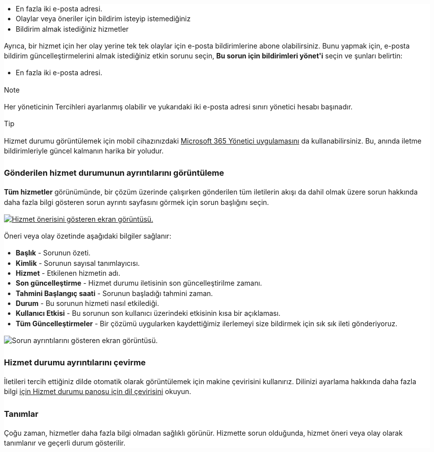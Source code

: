- En fazla iki e-posta adresi.
- Olaylar veya öneriler için bildirim isteyip istemediğiniz
- Bildirim almak istediğiniz hizmetler

Ayrıca, bir hizmet için her olay yerine tek tek olaylar için e-posta bildirimlerine abone olabilirsiniz. Bunu yapmak için, e-posta bildirim güncelleştirmelerini almak istediğiniz etkin sorunu seçin, **Bu sorun için bildirimleri yönet'i** seçin ve şunları belirtin:

- En fazla iki e-posta adresi.

> [!NOTE]
> Her yöneticinin Tercihleri ayarlanmış olabilir ve yukarıdaki iki e-posta adresi sınırı yönetici hesabı başınadır.

> [!TIP]
> Hizmet durumu görüntülemek için mobil cihazınızdaki [Microsoft 365 Yönetici uygulamasını](https://go.microsoft.com/fwlink/p/?linkid=627216) da kullanabilirsiniz. Bu, anında iletme bildirimleriyle güncel kalmanın harika bir yoludur.

### <a name="view-details-of-posted-service-health"></a>Gönderilen hizmet durumunun ayrıntılarını görüntüleme

**Tüm hizmetler** görünümünde, bir çözüm üzerinde çalışırken gönderilen tüm iletilerin akışı da dahil olmak üzere sorun hakkında daha fazla bilgi gösteren sorun ayrıntı sayfasını görmek için sorun başlığını seçin.

[![Hizmet önerisini gösteren ekran görüntüsü.](../media/service-health-advisory.png)](../media/service-health-advisory.png#lightbox)

Öneri veya olay özetinde aşağıdaki bilgiler sağlanır:

- **Başlık** - Sorunun özeti.
- **Kimlik** - Sorunun sayısal tanımlayıcısı.
- **Hizmet** - Etkilenen hizmetin adı.
- **Son güncelleştirme** - Hizmet durumu iletisinin son güncelleştirilme zamanı.
- **Tahmini Başlangıç saati** - Sorunun başladığı tahmini zaman.
- **Durum** - Bu sorunun hizmeti nasıl etkilediği.
- **Kullanıcı Etkisi** - Bu sorunun son kullanıcı üzerindeki etkisinin kısa bir açıklaması.
- **Tüm Güncelleştirmeler** - Bir çözümü uygularken kaydettiğimiz ilerlemeyi size bildirmek için sık sık ileti gönderiyoruz.

![Sorun ayrıntılarını gösteren ekran görüntüsü.](../media/service-health-advisory-detail.png)

### <a name="translate-service-health-details"></a>Hizmet durumu ayrıntılarını çevirme

İletileri tercih ettiğiniz dilde otomatik olarak görüntülemek için makine çevirisini kullanırız. Dilinizi ayarlama hakkında daha fazla bilgi [için Hizmet durumu panosu için dil çevirisini](lang-service-health.md) okuyun.

### <a name="definitions"></a>Tanımlar

Çoğu zaman, hizmetler daha fazla bilgi olmadan sağlıklı görünür. Hizmette sorun olduğunda, hizmet öneri veya olay olarak tanımlanır ve geçerli durum gösterilir.
